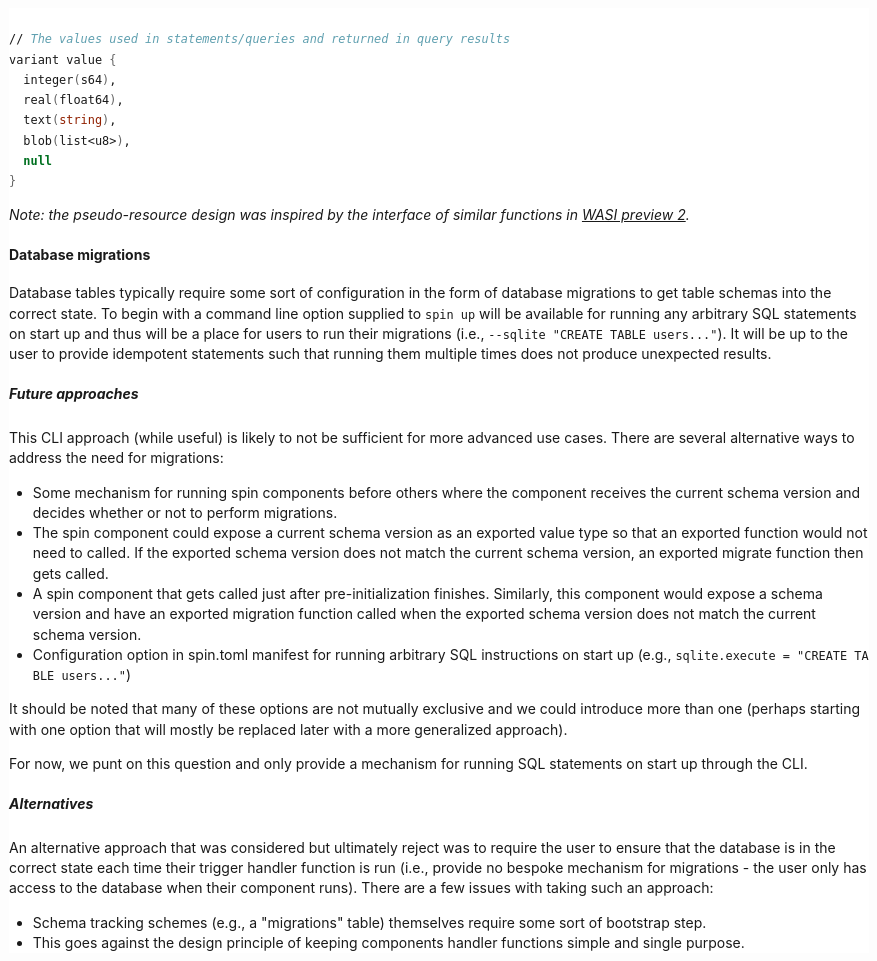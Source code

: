 ```fsharp

// The values used in statements/queries and returned in query results
variant value {
  integer(s64),
  real(float64),
  text(string),
  blob(list<u8>),
  null
}
```

*Note: the pseudo-resource design was inspired by the interface of similar functions in [WASI preview 2](https://github.com/bytecodealliance/preview2-prototyping/blob/d56b8977a2b700432d1f7f84656d542f1d8854b0/wit/wasi.wit#L772-L794).*

#### Database migrations

Database tables typically require some sort of configuration in the form of database migrations to get table schemas into the correct state. To begin with a command line option supplied to `spin up` will be available for running any arbitrary SQL statements on start up and thus will be a place for users to run their migrations (i.e., `--sqlite "CREATE TABLE users..."`). It will be up to the user to provide idempotent statements such that running them multiple times does not produce unexpected results.

##### Future approaches

This CLI approach (while useful) is likely to not be sufficient for more advanced use cases. There are several alternative ways to address the need for migrations:
* Some mechanism for running spin components before others where the component receives the current schema version and decides whether or not to perform migrations. 
* The spin component could expose a current schema version as an exported value type so that an exported function would not need to called. If the exported schema version does not match the current schema version, an exported migrate function then gets called.
* A spin component that gets called just after pre-initialization finishes. Similarly, this component would expose a schema version and have an exported migration function called when the exported schema version does not match the current schema version.
* Configuration option in spin.toml manifest for running arbitrary SQL instructions on start up (e.g., `sqlite.execute = "CREATE TABLE users..."`)

It should be noted that many of these options are not mutually exclusive and we could introduce more than one (perhaps starting with one option that will mostly be replaced later with a more generalized approach).

For now, we punt on this question and only provide a mechanism for running SQL statements on start up through the CLI.

##### Alternatives

An alternative approach that was considered but ultimately reject was to require the user to ensure that the database is in the correct state each time their trigger handler function is run (i.e., provide no bespoke mechanism for migrations - the user only has access to the database when their component runs). There are a few issues with taking such an approach:
* Schema tracking schemes (e.g., a "migrations" table) themselves require some sort of bootstrap step.
* This goes against the design principle of keeping components handler functions simple and single purpose.
